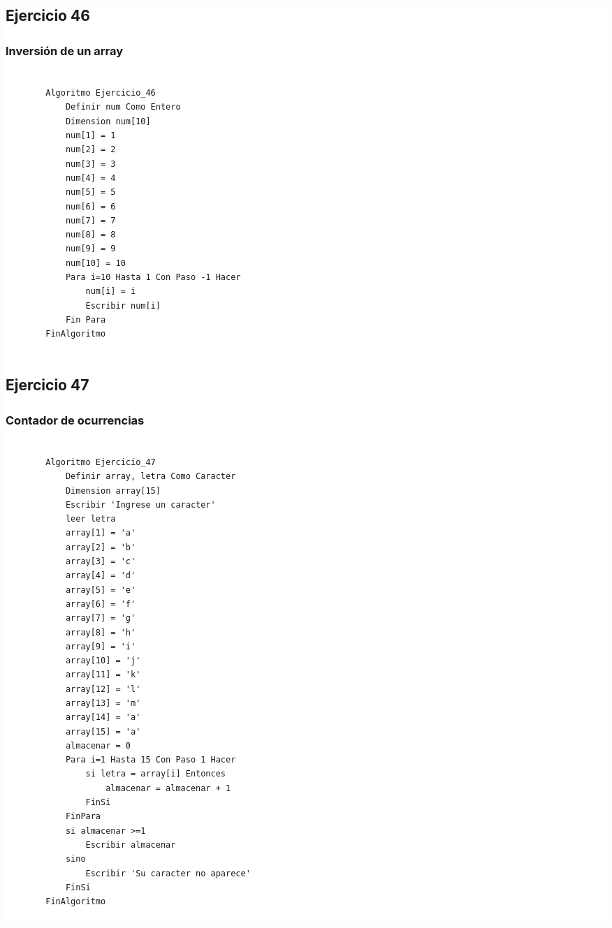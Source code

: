 <h2>Ejercicio 46</h2>
<h3>Inversión de un array</h3>
<pre>
    <code>
        Algoritmo Ejercicio_46
            Definir num Como Entero
            Dimension num[10]
            num[1] = 1
            num[2] = 2
            num[3] = 3
            num[4] = 4
            num[5] = 5
            num[6] = 6
            num[7] = 7
            num[8] = 8
            num[9] = 9
            num[10] = 10
            Para i=10 Hasta 1 Con Paso -1 Hacer
                num[i] = i
                Escribir num[i]
            Fin Para
        FinAlgoritmo
    </code>
</pre>

<h2>Ejercicio 47</h2>
<h3>Contador de ocurrencias</h3>
<pre>
    <code>
        Algoritmo Ejercicio_47
            Definir array, letra Como Caracter
            Dimension array[15]
            Escribir 'Ingrese un caracter'
            leer letra
            array[1] = 'a'
            array[2] = 'b'
            array[3] = 'c'
            array[4] = 'd'
            array[5] = 'e'
            array[6] = 'f'
            array[7] = 'g'
            array[8] = 'h'
            array[9] = 'i'
            array[10] = 'j'
            array[11] = 'k'
            array[12] = 'l'
            array[13] = 'm'
            array[14] = 'a'
            array[15] = 'a' 
            almacenar = 0
            Para i=1 Hasta 15 Con Paso 1 Hacer
                si letra = array[i] Entonces
                    almacenar = almacenar + 1
                FinSi
            FinPara
            si almacenar >=1
                Escribir almacenar
            sino
                Escribir 'Su caracter no aparece'
            FinSi
        FinAlgoritmo
    </code>
</pre>
